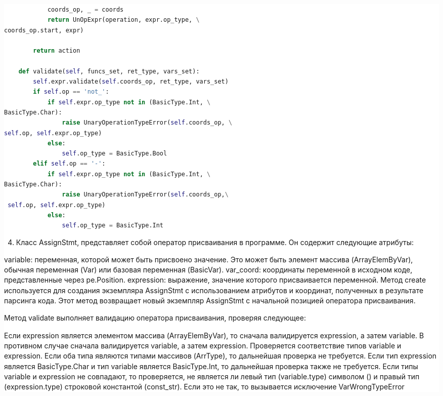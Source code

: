 ```python
            coords_op, _ = coords
            return UnOpExpr(operation, expr.op_type, \
coords_op.start, expr)

        return action

    def validate(self, funcs_set, ret_type, vars_set):
        self.expr.validate(self.coords_op, ret_type, vars_set)
        if self.op == 'not_':
            if self.expr.op_type not in (BasicType.Int, \
BasicType.Char):
                raise UnaryOperationTypeError(self.coords_op, \
self.op, self.expr.op_type)
            else:
                self.op_type = BasicType.Bool
        elif self.op == '-':
            if self.expr.op_type not in (BasicType.Int, \
BasicType.Char):
                raise UnaryOperationTypeError(self.coords_op,\
 self.op, self.expr.op_type)
            else:
                self.op_type = BasicType.Int
```

4. Класс AssignStmt, представляет собой оператор присваивания
   в программе. Он содержит следующие атрибуты:

variable: переменная, которой может быть присвоено значение.
Это может быть элемент массива (ArrayElemByVar), обычная переменная
(Var) или базовая переменная (BasicVar).
var_coord: координаты переменной в исходном коде, представленные
через pe.Position.
expression: выражение, значение которого присваивается переменной.
Метод create используется для создания экземпляра AssignStmt 
с использованием атрибутов и координат, полученных в результате
парсинга кода. Этот метод возвращает новый экземпляр AssignStmt
с начальной позицией оператора присваивания.

Метод validate выполняет валидацию оператора присваивания, 
проверяя следующее:

Если expression является элементом массива (ArrayElemByVar), 
то сначала валидируется expression, а затем variable.
В противном случае сначала валидируется variable, а затем expression.
Проверяется соответствие типов variable и expression. Если оба 
типа являются типами массивов (ArrType), то дальнейшая 
проверка не требуется.
Если тип expression является BasicType.Char и тип variable 
является BasicType.Int, то дальнейшая проверка также не требуется.
Если типы variable и expression не совпадают, то проверяется, 
не является ли левый тип (variable.type) символом (<char>) и 
правый тип (expression.type) строковой константой (const_str). 
Если это не так, то вызывается исключение VarWrongTypeError
